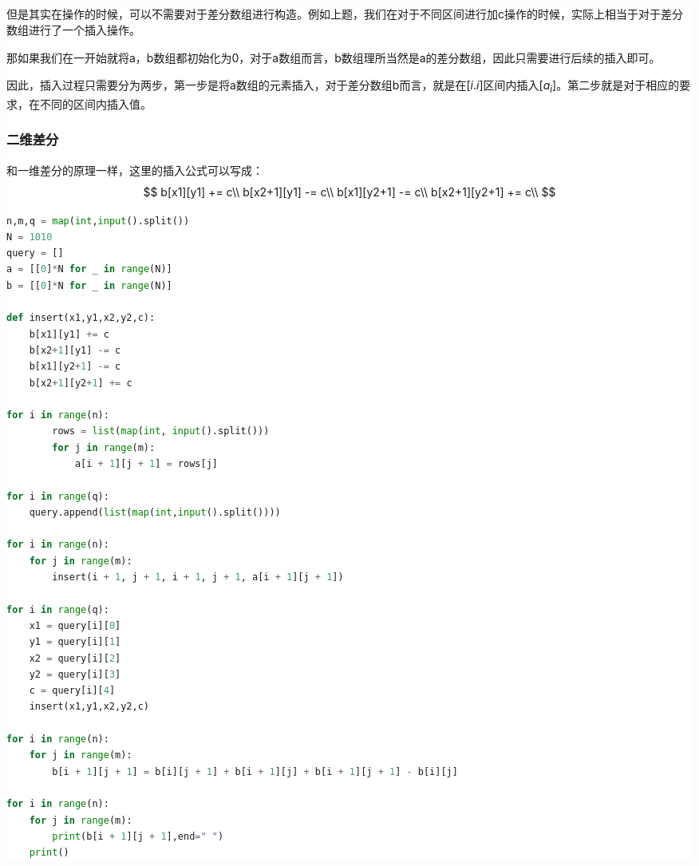 但是其实在操作的时候，可以不需要对于差分数组进行构造。例如上题，我们在对于不同区间进行加c操作的时候，实际上相当于对于差分数组进行了一个插入操作。

那如果我们在一开始就将a，b数组都初始化为0，对于a数组而言，b数组理所当然是a的差分数组，因此只需要进行后续的插入即可。

因此，插入过程只需要分为两步，第一步是将a数组的元素插入，对于差分数组b而言，就是在$[i.i]$区间内插入$[a_i]$。第二步就是对于相应的要求，在不同的区间内插入值。

### 二维差分

和一维差分的原理一样，这里的插入公式可以写成：
$$
b[x1][y1] += c\\
    b[x2+1][y1] -= c\\
    b[x1][y2+1] -= c\\
    b[x2+1][y2+1] += c\\
$$

```python
n,m,q = map(int,input().split())
N = 1010
query = []
a = [[0]*N for _ in range(N)]
b = [[0]*N for _ in range(N)]

def insert(x1,y1,x2,y2,c):
    b[x1][y1] += c
    b[x2+1][y1] -= c
    b[x1][y2+1] -= c
    b[x2+1][y2+1] += c

for i in range(n):
        rows = list(map(int, input().split()))
        for j in range(m):
            a[i + 1][j + 1] = rows[j]

for i in range(q):
    query.append(list(map(int,input().split())))

for i in range(n):
    for j in range(m):
        insert(i + 1, j + 1, i + 1, j + 1, a[i + 1][j + 1])

for i in range(q):
    x1 = query[i][0]
    y1 = query[i][1]
    x2 = query[i][2]
    y2 = query[i][3]
    c = query[i][4]
    insert(x1,y1,x2,y2,c)

for i in range(n):
    for j in range(m):
        b[i + 1][j + 1] = b[i][j + 1] + b[i + 1][j] + b[i + 1][j + 1] - b[i][j] 

for i in range(n):
    for j in range(m):
        print(b[i + 1][j + 1],end=" ")
    print()
```

